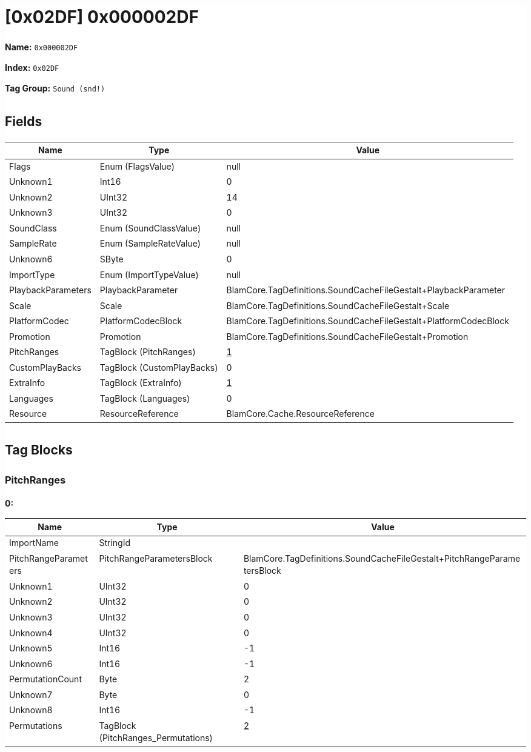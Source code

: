 # [0x02DF] 0x000002DF

**Name:** ```0x000002DF```

**Index:** ```0x02DF```

**Tag Group:** ```Sound (snd!)```

## Fields

Name	| Type	| Value
---	|---	|---	|
Flags	|Enum (FlagsValue)	|null
Unknown1	|Int16	|0
Unknown2	|UInt32	|14
Unknown3	|UInt32	|0
SoundClass	|Enum (SoundClassValue)	|null
SampleRate	|Enum (SampleRateValue)	|null
Unknown6	|SByte	|0
ImportType	|Enum (ImportTypeValue)	|null
PlaybackParameters	|PlaybackParameter	|BlamCore.TagDefinitions.SoundCacheFileGestalt+PlaybackParameter
Scale	|Scale	|BlamCore.TagDefinitions.SoundCacheFileGestalt+Scale
PlatformCodec	|PlatformCodecBlock	|BlamCore.TagDefinitions.SoundCacheFileGestalt+PlatformCodecBlock
Promotion	|Promotion	|BlamCore.TagDefinitions.SoundCacheFileGestalt+Promotion
PitchRanges	|TagBlock (PitchRanges)	|[1](#pitchranges)
CustomPlayBacks	|TagBlock (CustomPlayBacks)	|0
ExtraInfo	|TagBlock (ExtraInfo)	|[1](#extrainfo)
Languages	|TagBlock (Languages)	|0
Resource	|ResourceReference	|BlamCore.Cache.ResourceReference


## Tag Blocks

### PitchRanges

**0:**

Name	| Type	| Value
---	|---	|---	|
ImportName	|StringId	||default|
PitchRangeParameters	|PitchRangeParametersBlock	|BlamCore.TagDefinitions.SoundCacheFileGestalt+PitchRangeParametersBlock
Unknown1	|UInt32	|0
Unknown2	|UInt32	|0
Unknown3	|UInt32	|0
Unknown4	|UInt32	|0
Unknown5	|Int16	|-1
Unknown6	|Int16	|-1
PermutationCount	|Byte	|2
Unknown7	|Byte	|0
Unknown8	|Int16	|-1
Permutations	|TagBlock (PitchRanges_Permutations)	|[2](#pitchranges_permutations)
